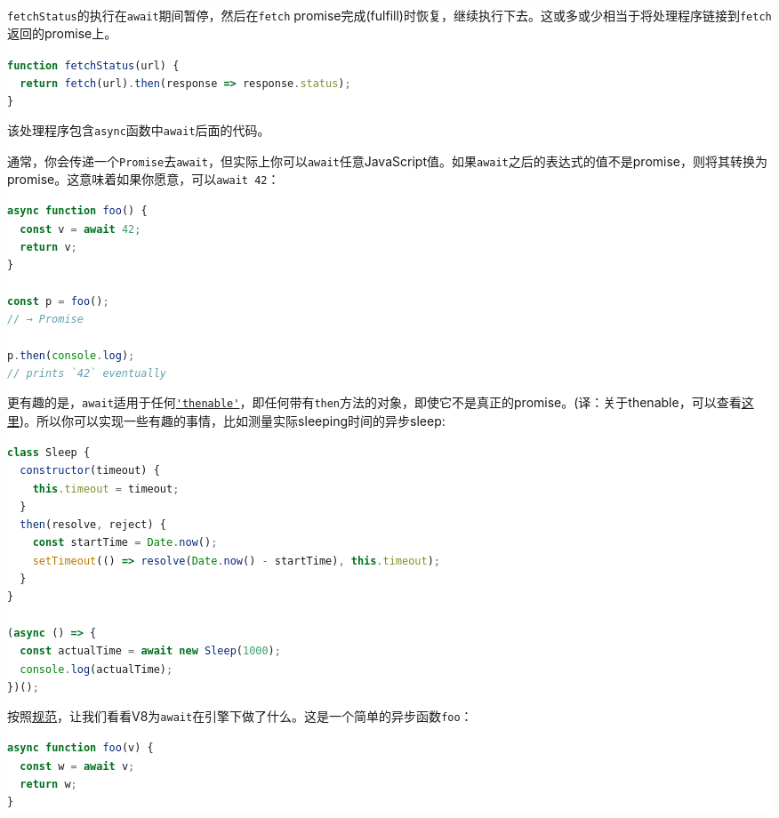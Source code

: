 `fetchStatus`的执行在`await`期间暂停，然后在`fetch` promise完成(fulfill)时恢复，继续执行下去。这或多或少相当于将处理程序链接到`fetch`返回的promise上。

```js
function fetchStatus(url) {
  return fetch(url).then(response => response.status);
}
```

该处理程序包含`async`函数中`await`后面的代码。

通常，你会传递一个`Promise`去`await`，但实际上你可以`await`任意JavaScript值。如果`await`之后的表达式的值不是promise，则将其转换为promise。这意味着如果你愿意，可以`await 42`：

```js
async function foo() {
  const v = await 42;
  return v;
}

const p = foo();
// → Promise

p.then(console.log);
// prints `42` eventually
```

更有趣的是，`await`适用于任何[`'thenable'`](https://promisesaplus.com/)，即任何带有`then`方法的对象，即使它不是真正的promise。(译：关于thenable，可以查看[这里](https://github.com/xiaohesong/til/blob/master/front-end/es6/understanding-es6/promise.md))。所以你可以实现一些有趣的事情，比如测量实际sleeping时间的异步sleep:

```js
class Sleep {
  constructor(timeout) {
    this.timeout = timeout;
  }
  then(resolve, reject) {
    const startTime = Date.now();
    setTimeout(() => resolve(Date.now() - startTime), this.timeout);
  }
}

(async () => {
  const actualTime = await new Sleep(1000);
  console.log(actualTime);
})();
```

按照[规范](https://tc39.github.io/ecma262/#await)，让我们看看V8为`await`在引擎下做了什么。这是一个简单的异步函数`foo`：

```js
async function foo(v) {
  const w = await v;
  return w;
}
```
